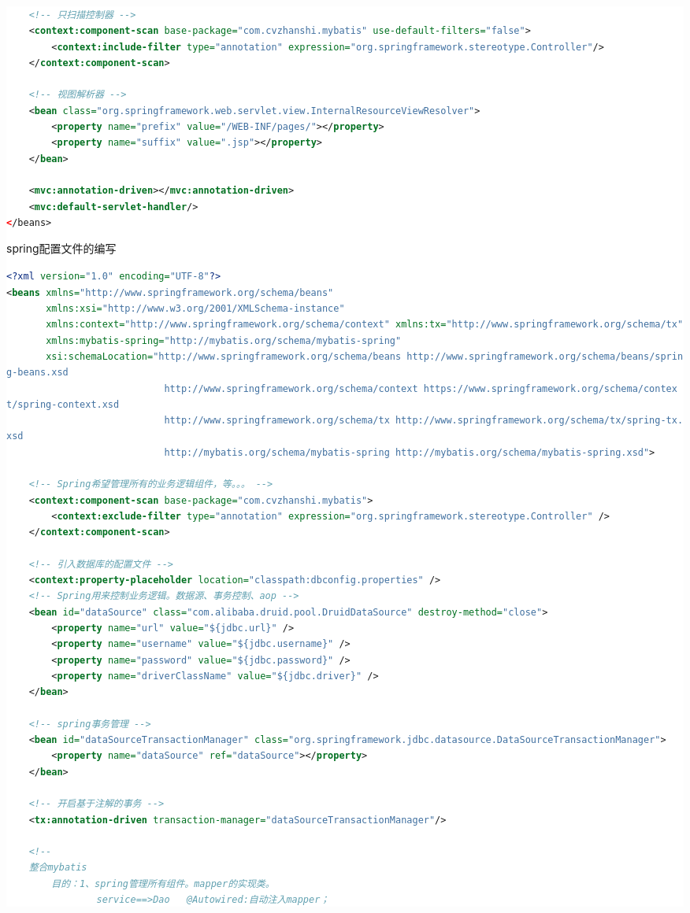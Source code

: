 ```xml
	<!-- 只扫描控制器 -->
	<context:component-scan base-package="com.cvzhanshi.mybatis" use-default-filters="false">
		<context:include-filter type="annotation" expression="org.springframework.stereotype.Controller"/>
	</context:component-scan>
	
	<!-- 视图解析器 -->
	<bean class="org.springframework.web.servlet.view.InternalResourceViewResolver">
		<property name="prefix" value="/WEB-INF/pages/"></property>
		<property name="suffix" value=".jsp"></property>
	</bean>
	
	<mvc:annotation-driven></mvc:annotation-driven>
	<mvc:default-servlet-handler/>
</beans>
```

spring配置文件的编写

```xml
<?xml version="1.0" encoding="UTF-8"?>
<beans xmlns="http://www.springframework.org/schema/beans"
       xmlns:xsi="http://www.w3.org/2001/XMLSchema-instance"
       xmlns:context="http://www.springframework.org/schema/context" xmlns:tx="http://www.springframework.org/schema/tx"
       xmlns:mybatis-spring="http://mybatis.org/schema/mybatis-spring"
       xsi:schemaLocation="http://www.springframework.org/schema/beans http://www.springframework.org/schema/beans/spring-beans.xsd
                            http://www.springframework.org/schema/context https://www.springframework.org/schema/context/spring-context.xsd
                            http://www.springframework.org/schema/tx http://www.springframework.org/schema/tx/spring-tx.xsd
                            http://mybatis.org/schema/mybatis-spring http://mybatis.org/schema/mybatis-spring.xsd">

    <!-- Spring希望管理所有的业务逻辑组件，等。。。 -->
    <context:component-scan base-package="com.cvzhanshi.mybatis">
        <context:exclude-filter type="annotation" expression="org.springframework.stereotype.Controller" />
    </context:component-scan>

    <!-- 引入数据库的配置文件 -->
    <context:property-placeholder location="classpath:dbconfig.properties" />
    <!-- Spring用来控制业务逻辑。数据源、事务控制、aop -->
    <bean id="dataSource" class="com.alibaba.druid.pool.DruidDataSource" destroy-method="close">
        <property name="url" value="${jdbc.url}" />
        <property name="username" value="${jdbc.username}" />
        <property name="password" value="${jdbc.password}" />
        <property name="driverClassName" value="${jdbc.driver}" />
    </bean>

    <!-- spring事务管理 -->
    <bean id="dataSourceTransactionManager" class="org.springframework.jdbc.datasource.DataSourceTransactionManager">
        <property name="dataSource" ref="dataSource"></property>
    </bean>

    <!-- 开启基于注解的事务 -->
    <tx:annotation-driven transaction-manager="dataSourceTransactionManager"/>

    <!--
	整合mybatis
		目的：1、spring管理所有组件。mapper的实现类。
				service==>Dao   @Autowired:自动注入mapper；
```